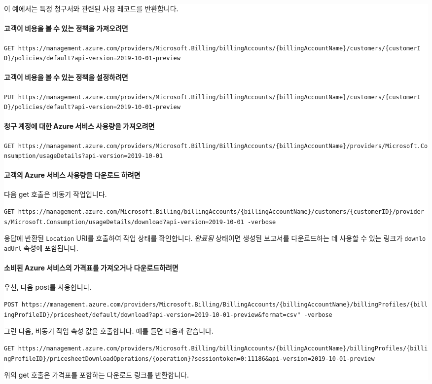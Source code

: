 이 예에서는 특정 청구서와 관련된 사용 레코드를 반환합니다.


#### <a name="to-get-the-policy-for-customers-to-view-costs"></a>고객이 비용을 볼 수 있는 정책을 가져오려면

```
GET https://management.azure.com/providers/Microsoft.Billing/billingAccounts/{billingAccountName}/customers/{customerID}/policies/default?api-version=2019-10-01-preview
```

#### <a name="to-set-the-policy-for-customers-to-view-costs"></a>고객이 비용을 볼 수 있는 정책을 설정하려면

```
PUT https://management.azure.com/providers/Microsoft.Billing/billingAccounts/{billingAccountName}/customers/{customerID}/policies/default?api-version=2019-10-01-preview
```

#### <a name="to-get-azure-service-usage-for-a-billing-account"></a>청구 계정에 대한 Azure 서비스 사용량을 가져오려면

```
GET https://management.azure.com/providers/Microsoft.Billing/BillingAccounts/{billingAccountName}/providers/Microsoft.Consumption/usageDetails?api-version=2019-10-01
```

#### <a name="to-download-a-customers-azure-service-usage"></a>고객의 Azure 서비스 사용량을 다운로드 하려면

다음 get 호출은 비동기 작업입니다.

```
GET https://management.azure.com/Microsoft.Billing/billingAccounts/{billingAccountName}/customers/{customerID}/providers/Microsoft.Consumption/usageDetails/download?api-version=2019-10-01 -verbose
```

응답에 반환된 `Location` URI를 호출하여 작업 상태를 확인합니다. *완료됨* 상태이면 생성된 보고서를 다운로드하는 데 사용할 수 있는 링크가 `downloadUrl` 속성에 포함됩니다.


#### <a name="to-get-or-download-the-price-sheet-for-consumed-azure-services"></a>소비된 Azure 서비스의 가격표를 가져오거나 다운로드하려면

우선, 다음 post를 사용합니다.

```
POST https://management.azure.com/providers/Microsoft.Billing/BillingAccounts/{billingAccountName}/billingProfiles/{billingProfileID}/pricesheet/default/download?api-version=2019-10-01-preview&format=csv" -verbose
```

그런 다음, 비동기 작업 속성 값을 호출합니다. 예를 들면 다음과 같습니다.

```
GET https://management.azure.com/providers/Microsoft.Billing/billingAccounts/{billingAccountName}/billingProfiles/{billingProfileID}/pricesheetDownloadOperations/{operation}?sessiontoken=0:11186&api-version=2019-10-01-preview
```
위의 get 호출은 가격표를 포함하는 다운로드 링크를 반환합니다.
